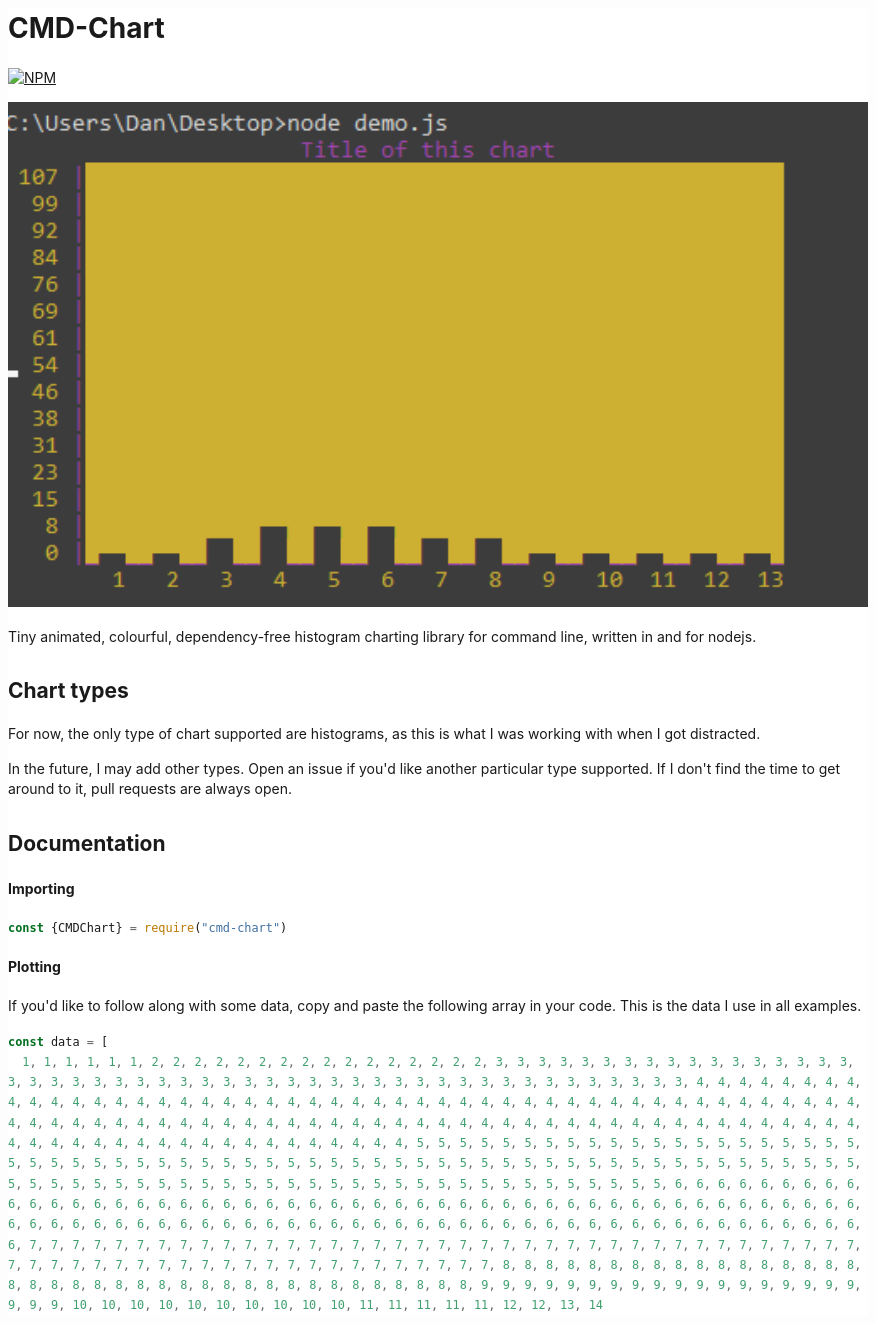 # CMD-Chart

[![NPM](https://nodei.co/npm/cmd-chart.png?downloads=true&downloadRank=true&stars=true)](https://nodei.co/npm/cmd-chart/)


<img width="100%" src="README images/chart.gif">

Tiny animated, colourful, dependency-free histogram charting library for command line, written in and for nodejs.

## Chart types

For now, the only type of chart supported are histograms, as this is what I was working with when I got distracted.

In the future, I may add other types. Open an issue if you'd like another particular type supported. If I don't find the time to get around to it, pull requests are always open.

## Documentation

#### Importing

```javascript
const {CMDChart} = require("cmd-chart")
```
#### Plotting

If you'd like to follow along with some data, copy and paste the following array in your code. This is the data I use in all examples.

```javascript
const data = [
  1, 1, 1, 1, 1, 1, 2, 2, 2, 2, 2, 2, 2, 2, 2, 2, 2, 2, 2, 2, 2, 2, 3, 3, 3, 3, 3, 3, 3, 3, 3, 3, 3, 3, 3, 3, 3, 3, 3, 3, 3, 3, 3, 3, 3, 3, 3, 3, 3, 3, 3, 3, 3, 3, 3, 3, 3, 3, 3, 3, 3, 3, 3, 3, 3, 3, 3, 3, 3, 3, 3, 4, 4, 4, 4, 4, 4, 4, 4, 4, 4, 4, 4, 4, 4, 4, 4, 4, 4, 4, 4, 4, 4, 4, 4, 4, 4, 4, 4, 4, 4, 4, 4, 4, 4, 4, 4, 4, 4, 4, 4, 4, 4, 4, 4, 4, 4, 4, 4, 4, 4, 4, 4, 4, 4, 4, 4, 4, 4, 4, 4, 4, 4, 4, 4, 4, 4, 4, 4, 4, 4, 4, 4, 4, 4, 4, 4, 4, 4, 4, 4, 4, 4, 4, 4, 4, 4, 4, 4, 4, 4, 4, 4, 4, 4, 4, 4, 4, 4, 4, 4, 4, 4, 4, 4, 4, 4, 4, 5, 5, 5, 5, 5, 5, 5, 5, 5, 5, 5, 5, 5, 5, 5, 5, 5, 5, 5, 5, 5, 5, 5, 5, 5, 5, 5, 5, 5, 5, 5, 5, 5, 5, 5, 5, 5, 5, 5, 5, 5, 5, 5, 5, 5, 5, 5, 5, 5, 5, 5, 5, 5, 5, 5, 5, 5, 5, 5, 5, 5, 5, 5, 5, 5, 5, 5, 5, 5, 5, 5, 5, 5, 5, 5, 5, 5, 5, 5, 5, 5, 5, 5, 5, 5, 5, 5, 5, 5, 5, 5, 5, 6, 6, 6, 6, 6, 6, 6, 6, 6, 6, 6, 6, 6, 6, 6, 6, 6, 6, 6, 6, 6, 6, 6, 6, 6, 6, 6, 6, 6, 6, 6, 6, 6, 6, 6, 6, 6, 6, 6, 6, 6, 6, 6, 6, 6, 6, 6, 6, 6, 6, 6, 6, 6, 6, 6, 6, 6, 6, 6, 6, 6, 6, 6, 6, 6, 6, 6, 6, 6, 6, 6, 6, 6, 6, 6, 6, 6, 6, 6, 6, 6, 6, 6, 6, 6, 6, 6, 6, 6, 6, 7, 7, 7, 7, 7, 7, 7, 7, 7, 7, 7, 7, 7, 7, 7, 7, 7, 7, 7, 7, 7, 7, 7, 7, 7, 7, 7, 7, 7, 7, 7, 7, 7, 7, 7, 7, 7, 7, 7, 7, 7, 7, 7, 7, 7, 7, 7, 7, 7, 7, 7, 7, 7, 7, 7, 7, 7, 7, 7, 7, 7, 7, 8, 8, 8, 8, 8, 8, 8, 8, 8, 8, 8, 8, 8, 8, 8, 8, 8, 8, 8, 8, 8, 8, 8, 8, 8, 8, 8, 8, 8, 8, 8, 8, 8, 8, 8, 8, 8, 8, 8, 9, 9, 9, 9, 9, 9, 9, 9, 9, 9, 9, 9, 9, 9, 9, 9, 9, 9, 9, 9, 9, 10, 10, 10, 10, 10, 10, 10, 10, 10, 10, 11, 11, 11, 11, 11, 12, 12, 13, 14
```